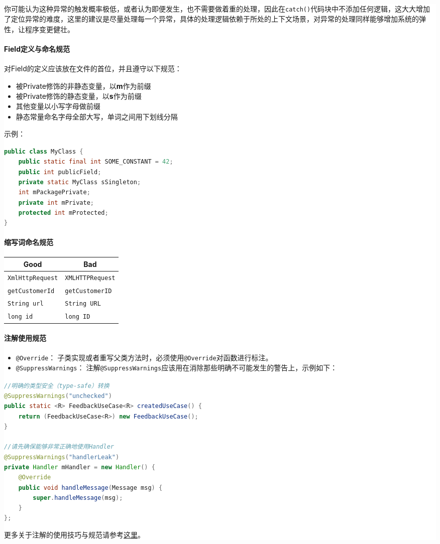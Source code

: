 你可能认为这种异常的触发概率极低，或者认为即便发生，也不需要做着重的处理，因此在`catch()`代码块中不添加任何逻辑，这大大增加了定位异常的难度，这里的建议是尽量处理每一个异常，具体的处理逻辑依赖于所处的上下文场景，对异常的处理同样能够增加系统的弹性，让程序变更健壮。

#### **Field定义与命名规范**

对Field的定义应该放在文件的首位，并且遵守以下规范：

- 被Private修饰的非静态变量，以**m**作为前缀
- 被Private修饰的静态变量，以**s**作为前缀
- 其他变量以小写字母做前缀
- 静态常量命名字母全部大写，单词之间用下划线分隔

示例：

```java
public class MyClass {
    public static final int SOME_CONSTANT = 42;
    public int publicField;
    private static MyClass sSingleton;
    int mPackagePrivate;
    private int mPrivate;
    protected int mProtected;
}
```

#### **缩写词命名规范**

| Good             | Bad              |
| --------------   | --------------   |
| `XmlHttpRequest` | `XMLHTTPRequest` |
| `getCustomerId`  | `getCustomerID`  |
| `String url`     | `String URL`     |
| `long id`        | `long ID`        |


#### **注解使用规范**

- `@Override`： 子类实现或者重写父类方法时，必须使用`@Override`对函数进行标注。
- `@SuppressWarnings`： 注解`@SuppressWarnings`应该用在消除那些明确不可能发生的警告上，示例如下：

```java
//明确的类型安全（type-safe）转换
@SuppressWarnings("unchecked")
public static <R> FeedbackUseCase<R> createdUseCase() {
    return (FeedbackUseCase<R>) new FeedbackUseCase();
}

//请先确保能够非常正确地使用Handler
@SuppressWarnings("handlerLeak")
private Handler mHandler = new Handler() {
    @Override
    public void handleMessage(Message msg) {
        super.handleMessage(msg);
    }
};
```
更多关于注解的使用技巧与规范请参考[这里](http://source.android.com/source/code-style.html#use-standard-java-annotations)。
